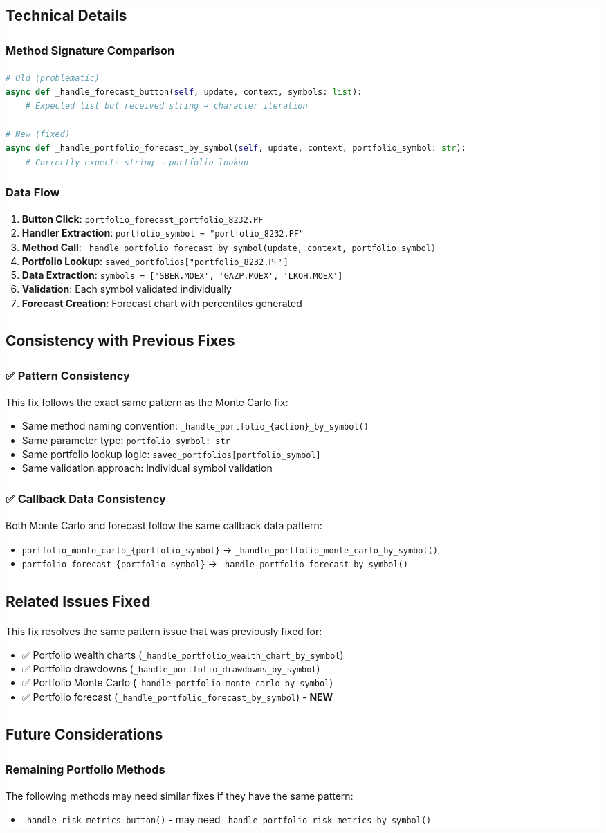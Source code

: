 ## Technical Details

### Method Signature Comparison
```python
# Old (problematic)
async def _handle_forecast_button(self, update, context, symbols: list):
    # Expected list but received string → character iteration

# New (fixed)  
async def _handle_portfolio_forecast_by_symbol(self, update, context, portfolio_symbol: str):
    # Correctly expects string → portfolio lookup
```

### Data Flow
1. **Button Click**: `portfolio_forecast_portfolio_8232.PF`
2. **Handler Extraction**: `portfolio_symbol = "portfolio_8232.PF"`
3. **Method Call**: `_handle_portfolio_forecast_by_symbol(update, context, portfolio_symbol)`
4. **Portfolio Lookup**: `saved_portfolios["portfolio_8232.PF"]`
5. **Data Extraction**: `symbols = ['SBER.MOEX', 'GAZP.MOEX', 'LKOH.MOEX']`
6. **Validation**: Each symbol validated individually
7. **Forecast Creation**: Forecast chart with percentiles generated

## Consistency with Previous Fixes

### ✅ **Pattern Consistency**
This fix follows the exact same pattern as the Monte Carlo fix:
- Same method naming convention: `_handle_portfolio_{action}_by_symbol()`
- Same parameter type: `portfolio_symbol: str`
- Same portfolio lookup logic: `saved_portfolios[portfolio_symbol]`
- Same validation approach: Individual symbol validation

### ✅ **Callback Data Consistency**
Both Monte Carlo and forecast follow the same callback data pattern:
- `portfolio_monte_carlo_{portfolio_symbol}` → `_handle_portfolio_monte_carlo_by_symbol()`
- `portfolio_forecast_{portfolio_symbol}` → `_handle_portfolio_forecast_by_symbol()`

## Related Issues Fixed

This fix resolves the same pattern issue that was previously fixed for:
- ✅ Portfolio wealth charts (`_handle_portfolio_wealth_chart_by_symbol`)
- ✅ Portfolio drawdowns (`_handle_portfolio_drawdowns_by_symbol`)
- ✅ Portfolio Monte Carlo (`_handle_portfolio_monte_carlo_by_symbol`)
- ✅ Portfolio forecast (`_handle_portfolio_forecast_by_symbol`) - **NEW**

## Future Considerations

### Remaining Portfolio Methods
The following methods may need similar fixes if they have the same pattern:
- `_handle_risk_metrics_button()` - may need `_handle_portfolio_risk_metrics_by_symbol()`
